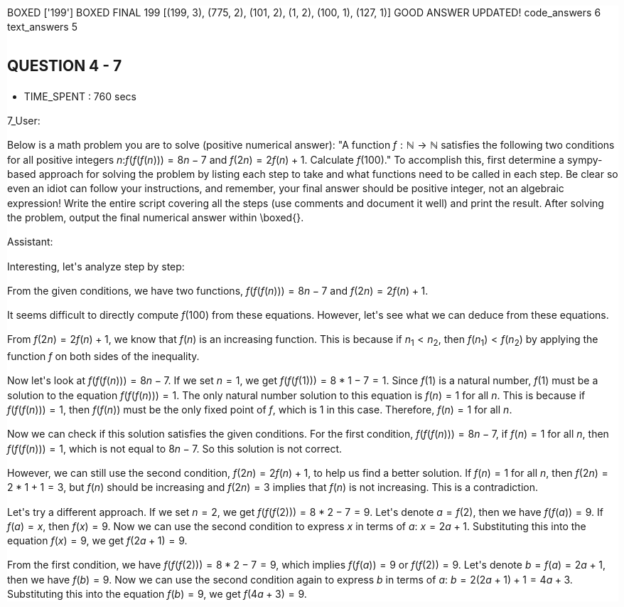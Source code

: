 BOXED ['199']
BOXED FINAL 199
[(199, 3), (775, 2), (101, 2), (1, 2), (100, 1), (127, 1)]
GOOD ANSWER UPDATED!
code_answers 6 text_answers 5



## QUESTION 4 - 7 
- TIME_SPENT : 760 secs

7_User:

Below is a math problem you are to solve (positive numerical answer):
"A function $f: \mathbb N \to \mathbb N$ satisfies the following two conditions for all positive integers $n$:$f(f(f(n)))=8n-7$ and $f(2n)=2f(n)+1$. Calculate $f(100)$."
To accomplish this, first determine a sympy-based approach for solving the problem by listing each step to take and what functions need to be called in each step. Be clear so even an idiot can follow your instructions, and remember, your final answer should be positive integer, not an algebraic expression!
Write the entire script covering all the steps (use comments and document it well) and print the result. After solving the problem, output the final numerical answer within \boxed{}.

Assistant: 

Interesting, let's analyze step by step:



From the given conditions, we have two functions, $f(f(f(n)))=8n-7$ and $f(2n)=2f(n)+1$. 

It seems difficult to directly compute $f(100)$ from these equations. However, let's see what we can deduce from these equations.

From $f(2n)=2f(n)+1$, we know that $f(n)$ is an increasing function. This is because if $n_1 < n_2$, then $f(n_1) < f(n_2)$ by applying the function $f$ on both sides of the inequality.

Now let's look at $f(f(f(n)))=8n-7$. If we set $n=1$, we get $f(f(f(1)))=8*1-7=1$. Since $f(1)$ is a natural number, $f(1)$ must be a solution to the equation $f(f(f(n)))=1$. The only natural number solution to this equation is $f(n)=1$ for all $n$. This is because if $f(f(f(n)))=1$, then $f(f(n))$ must be the only fixed point of $f$, which is 1 in this case. Therefore, $f(n)=1$ for all $n$.

Now we can check if this solution satisfies the given conditions. For the first condition, $f(f(f(n)))=8n-7$, if $f(n)=1$ for all $n$, then $f(f(f(n)))=1$, which is not equal to $8n-7$. So this solution is not correct.

However, we can still use the second condition, $f(2n)=2f(n)+1$, to help us find a better solution. If $f(n)=1$ for all $n$, then $f(2n)=2*1+1=3$, but $f(n)$ should be increasing and $f(2n)=3$ implies that $f(n)$ is not increasing. This is a contradiction.

Let's try a different approach. If we set $n=2$, we get $f(f(f(2)))=8*2-7=9$. Let's denote $a = f(2)$, then we have $f(f(a))=9$. If $f(a)=x$, then $f(x)=9$. Now we can use the second condition to express $x$ in terms of $a$: $x=2a+1$. Substituting this into the equation $f(x)=9$, we get $f(2a+1)=9$. 

From the first condition, we have $f(f(f(2)))=8*2-7=9$, which implies $f(f(a))=9$ or $f(f(2))=9$. Let's denote $b = f(a) = 2a+1$, then we have $f(b)=9$. Now we can use the second condition again to express $b$ in terms of $a$: $b=2(2a+1)+1=4a+3$. Substituting this into the equation $f(b)=9$, we get $f(4a+3)=9$. 
